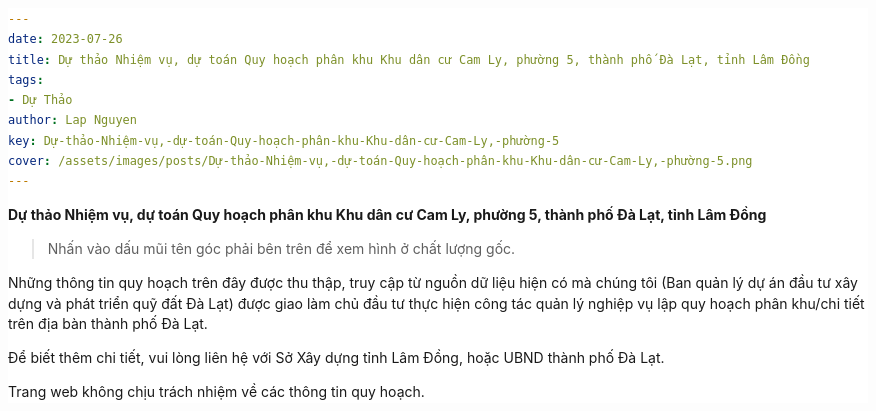 ```yaml
---
date: 2023-07-26
title: Dự thảo Nhiệm vụ, dự toán Quy hoạch phân khu Khu dân cư Cam Ly, phường 5, thành phố Đà Lạt, tỉnh Lâm Đồng
tags:
- Dự Thảo
author: Lap Nguyen
key: Dự-thảo-Nhiệm-vụ,-dự-toán-Quy-hoạch-phân-khu-Khu-dân-cư-Cam-Ly,-phường-5
cover: /assets/images/posts/Dự-thảo-Nhiệm-vụ,-dự-toán-Quy-hoạch-phân-khu-Khu-dân-cư-Cam-Ly,-phường-5.png
---
```


**Dự thảo Nhiệm vụ, dự toán Quy hoạch phân khu Khu dân cư Cam Ly, phường 5, thành phố Đà Lạt, tỉnh Lâm Đồng**

> Nhấn vào dấu mũi tên góc phải bên trên để xem hình ở chất lượng gốc.

<iframe src="https://drive.google.com/file/d/15dZxA324bcyb-C22rLGWrNPCxOTt1f8-/preview" width="840" height="680"></iframe>
<iframe src="https://drive.google.com/file/d/16JsItdoYLb5ee4AeUaNe1nW5b6MGfEY-/preview" width="840" height="680"></iframe>
<iframe src="https://drive.google.com/file/d/1C330TqkpEkzfNZVQ_EFnTyuDaVN9Z3W_/preview" width="840" height="680"></iframe>
<iframe src="https://drive.google.com/file/d/1FVYHWwrJUBllX0McYuRt6PmR1vEhQ9KW/preview" width="840" height="680"></iframe>
<iframe src="https://drive.google.com/file/d/1K1PNIc7SCOoJ6opKcnkJP5UmAxWNnR6p/preview" width="840" height="680"></iframe>
<iframe src="https://drive.google.com/file/d/1YgaOFzLMGAqjPEYNDafHJ8ouI6Dj9Dy6/preview" width="840" height="680"></iframe>
<iframe src="https://drive.google.com/file/d/1vYbuaBSfcutxD4RgF9jBOQXYvVta0Wpq/preview" width="840" height="680"></iframe>

Những thông tin quy hoạch trên đây được thu thập, truy cập từ nguồn dữ liệu hiện có mà chúng tôi
(Ban quản lý dự án đầu tư xây dựng và phát triển quỹ đất Đà Lạt) được giao làm chủ đầu tư thực hiện công tác quản lý nghiệp vụ
lập quy hoạch phân khu/chi tiết trên địa bàn thành phố Đà Lạt.

Để biết thêm chi tiết, vui lòng liên hệ với Sở Xây dựng tỉnh Lâm Đồng, hoặc UBND thành phố Đà Lạt.

Trang web không chịu trách nhiệm về các thông tin quy hoạch.